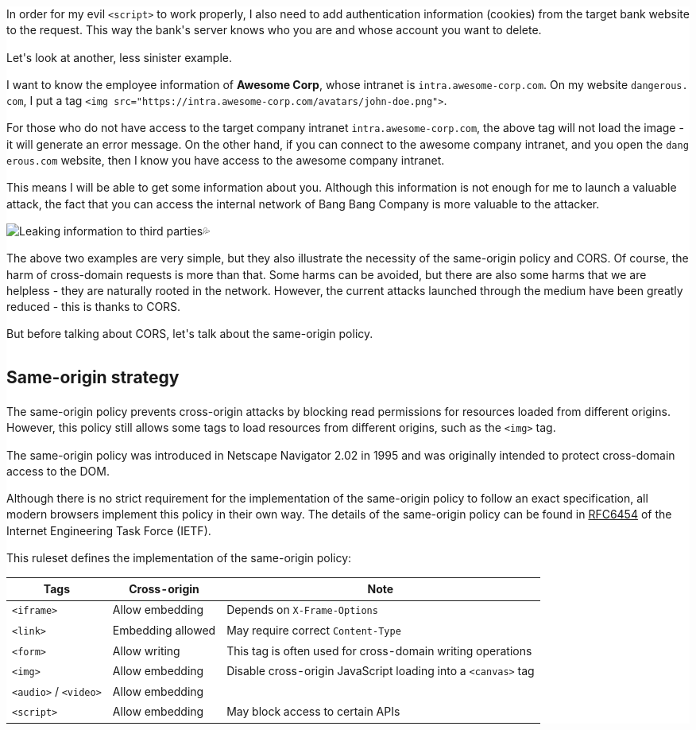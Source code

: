 In order for my evil `<script>` to work properly, I also need to add authentication information (cookies) from the target bank website to the request. This way the bank's server knows who you are and whose account you want to delete.

Let's look at another, less sinister example.

I want to know the employee information of **Awesome Corp**, whose intranet is `intra.awesome-corp.com`. On my website `dangerous.com`, I put a tag `<img src="https://intra.awesome-corp.com/avatars/john-doe.png">`.

For those who do not have access to the target company intranet `intra.awesome-corp.com`, the above tag will not load the image - it will generate an error message. On the other hand, if you can connect to the awesome company intranet, and you open the `dangerous.com` website, then I know you have access to the awesome company intranet.

This means I will be able to get some information about you. Although this information is not enough for me to launch a valuable attack, the fact that you can access the internal network of Bang Bang Company is more valuable to the attacker.

![Leaking information to third parties💦](https://ieftimov.com/back-to-the-origin-with-cors/resource-embed-attack-vector.png)

The above two examples are very simple, but they also illustrate the necessity of the same-origin policy and CORS. Of course, the harm of cross-domain requests is more than that. Some harms can be avoided, but there are also some harms that we are helpless - they are naturally rooted in the network. However, the current attacks launched through the medium have been greatly reduced - this is thanks to CORS.

But before talking about CORS, let's talk about the same-origin policy.

## Same-origin strategy

The same-origin policy prevents cross-origin attacks by blocking read permissions for resources loaded from different origins. However, this policy still allows some tags to load resources from different origins, such as the `<img>` tag.

The same-origin policy was introduced in Netscape Navigator 2.02 in 1995 and was originally intended to protect cross-domain access to the DOM.

Although there is no strict requirement for the implementation of the same-origin policy to follow an exact specification, all modern browsers implement this policy in their own way. The details of the same-origin policy can be found in [RFC6454](https://tools.ietf.org/html/rfc6454) of the Internet Engineering Task Force (IETF).

This ruleset defines the implementation of the same-origin policy:

| Tags | Cross-origin | Note |
| --------------------- | ------------ | ---------------------------------------------------------- |
| `<iframe>` | Allow embedding | Depends on `X-Frame-Options` |
| `<link>` | Embedding allowed | May require correct `Content-Type` |
| `<form>` | Allow writing | This tag is often used for cross-domain writing operations |
| `<img>` | Allow embedding | Disable cross-origin JavaScript loading into a `<canvas>` tag |
| `<audio>` / `<video>` | Allow embedding| |
| `<script>` | Allow embedding | May block access to certain APIs |

